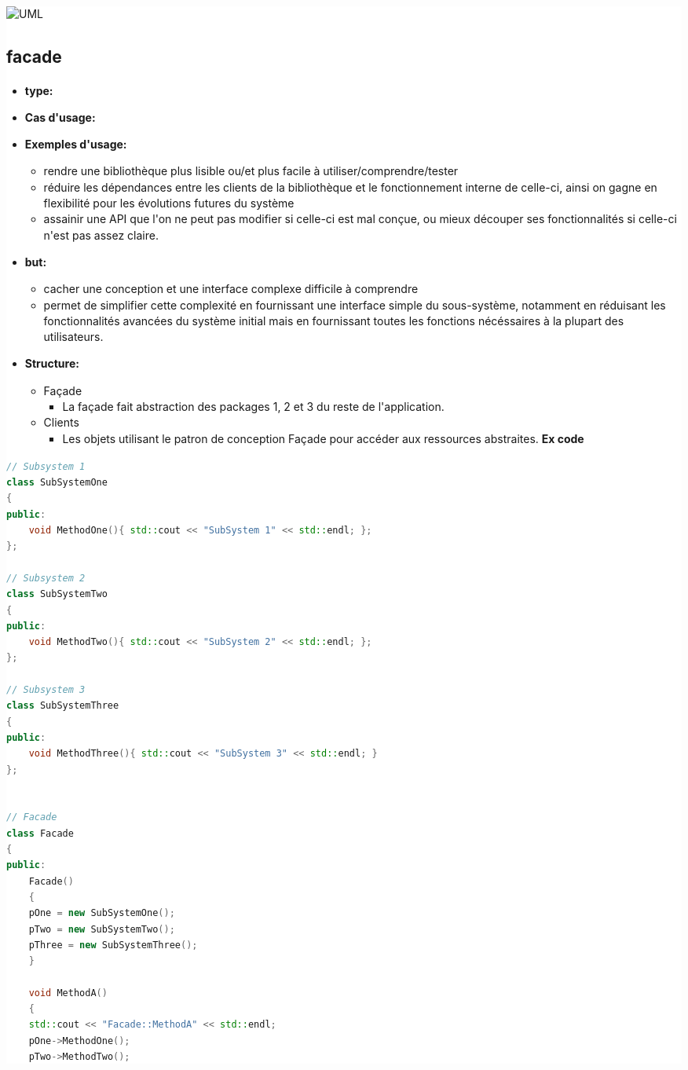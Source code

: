 ![UML](https://i.imgur.com/vcrjQ2K.png)

## facade
- **type:**
- **Cas d'usage:**
- **Exemples d'usage:**
    - rendre une bibliothèque plus lisible ou/et plus facile à utiliser/comprendre/tester
    - réduire les dépendances entre les clients de la bibliothèque et le fonctionnement interne de celle-ci, ainsi on gagne en flexibilité pour les évolutions futures du système
    - assainir une API que l'on ne peut pas modifier si celle-ci est mal conçue, ou mieux découper ses fonctionnalités si celle-ci n'est pas assez claire.
- **but:**
    - cacher une conception et une interface complexe difficile à comprendre
    - permet de simplifier cette complexité en fournissant une interface simple du sous-système, notamment en réduisant les fonctionnalités avancées du système initial mais en fournissant toutes les fonctions nécéssaires à la plupart des utilisateurs.

- **Structure:**
    - Façade
        - La façade fait abstraction des packages 1, 2 et 3 du reste de l'application.
    - Clients
        - Les objets utilisant le patron de conception Façade pour accéder aux ressources abstraites.
**Ex code**

``` c++
// Subsystem 1
class SubSystemOne
{
public:
	void MethodOne(){ std::cout << "SubSystem 1" << std::endl; };
};

// Subsystem 2
class SubSystemTwo
{
public:
	void MethodTwo(){ std::cout << "SubSystem 2" << std::endl; };
};

// Subsystem 3 
class SubSystemThree
{
public:
	void MethodThree(){ std::cout << "SubSystem 3" << std::endl; }
};


// Facade
class Facade
{
public:
    Facade()
    {
	pOne = new SubSystemOne();
	pTwo = new SubSystemTwo();
	pThree = new SubSystemThree();
    }

    void MethodA()
    {
	std::cout << "Facade::MethodA" << std::endl;
	pOne->MethodOne();
	pTwo->MethodTwo();
```